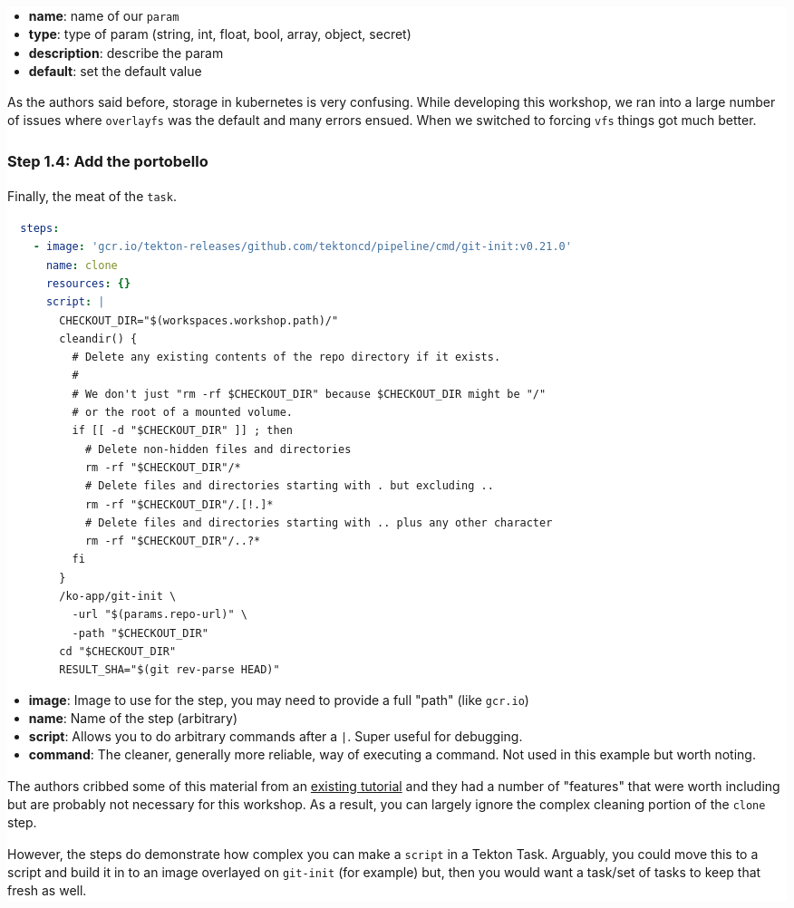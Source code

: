 * **name**: name of our `param`
* **type**: type of param (string, int, float, bool, array, object, secret)
* **description**: describe the param
* **default**: set the default value

As the authors said before, storage in kubernetes is very confusing. While developing this workshop, we ran into a large number of issues where `overlayfs` was the default and many errors ensued. When we switched to forcing `vfs` things got much better.

### Step 1.4: Add the portobello

Finally, the meat of the `task`.

```yaml
  steps:
    - image: 'gcr.io/tekton-releases/github.com/tektoncd/pipeline/cmd/git-init:v0.21.0'
      name: clone
      resources: {}
      script: |
        CHECKOUT_DIR="$(workspaces.workshop.path)/"
        cleandir() {
          # Delete any existing contents of the repo directory if it exists.
          #
          # We don't just "rm -rf $CHECKOUT_DIR" because $CHECKOUT_DIR might be "/"
          # or the root of a mounted volume.
          if [[ -d "$CHECKOUT_DIR" ]] ; then
            # Delete non-hidden files and directories
            rm -rf "$CHECKOUT_DIR"/*
            # Delete files and directories starting with . but excluding ..
            rm -rf "$CHECKOUT_DIR"/.[!.]*
            # Delete files and directories starting with .. plus any other character
            rm -rf "$CHECKOUT_DIR"/..?*
          fi
        }
        /ko-app/git-init \
          -url "$(params.repo-url)" \
          -path "$CHECKOUT_DIR"
        cd "$CHECKOUT_DIR"
        RESULT_SHA="$(git rev-parse HEAD)"
```

* **image**: Image to use for the step, you may need to provide a full "path" (like `gcr.io`)
* **name**: Name of the step (arbitrary)
* **script**: Allows you to do arbitrary commands after a `|`. Super useful for debugging.
* **command**: The cleaner, generally more reliable, way of executing a command. Not used in this example but worth noting.

The authors cribbed some of this material from an [existing tutorial](https://redhat-scholars.github.io/tekton-tutorial) and they had a number of "features" that were worth including but are probably not necessary for this workshop. As a result, you can largely ignore the complex cleaning portion of the `clone` step.

However, the steps do demonstrate how complex you can make a `script` in a Tekton Task. Arguably, you could move this to a script and build it in to an image overlayed on `git-init` (for example) but, then you would want a task/set of tasks to keep that fresh as well.
